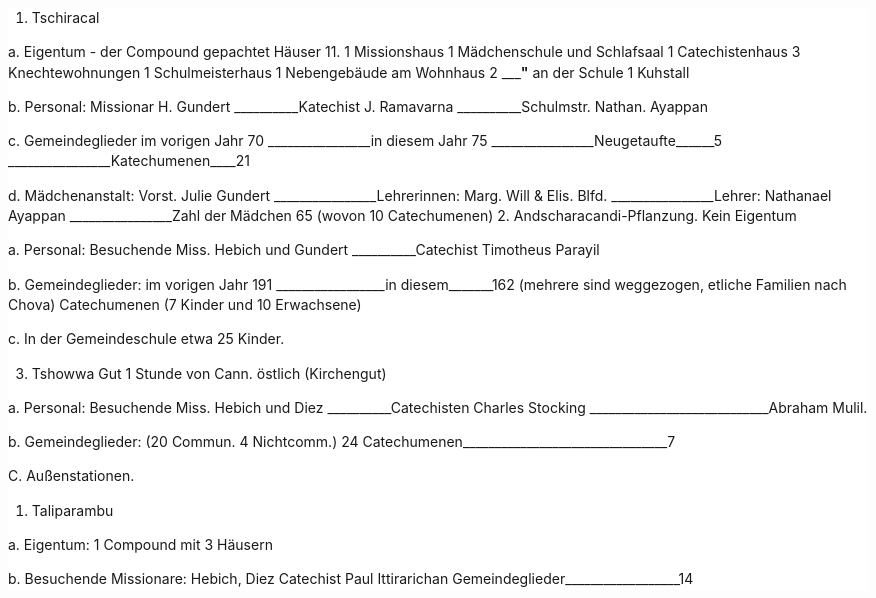 1) Tschiracal

 a. Eigentum - der Compound gepachtet
 Häuser 11.
 1 Missionshaus
 1 Mädchenschule und Schlafsaal
 1 Catechistenhaus
 3 Knechtewohnungen
 1 Schulmeisterhaus
 1 Nebengebäude am Wohnhaus
 2 _______"____ an der Schule
 1 Kuhstall

 b. Personal: Missionar H. Gundert
 __________Katechist J. Ramavarna
 __________Schulmstr. Nathan. Ayappan

 c. Gemeindeglieder im vorigen Jahr 70
 ________________in diesem Jahr 75
 ________________Neugetaufte______5
 ________________Katechumenen____21

 d. Mädchenanstalt: Vorst. Julie Gundert
 ________________Lehrerinnen: Marg. Will & Elis. Blfd.
 ________________Lehrer: Nathanael Ayappan
 ________________Zahl der Mädchen 65 (wovon 10 Catechumenen) 
2. Andscharacandi-Pflanzung. Kein Eigentum

 a. Personal: Besuchende Miss. Hebich und Gundert
 __________Catechist Timotheus Parayil

 b. Gemeindeglieder: im vorigen Jahr 191
 _________________in diesem_______162
 (mehrere sind weggezogen, etliche Familien nach Chova)
 Catechumenen (7 Kinder und 10 Erwachsene)

 c. In der Gemeindeschule etwa 25 Kinder.

3. Tshowwa Gut 1 Stunde von Cann. östlich (Kirchengut)

 a. Personal: Besuchende Miss. Hebich und Diez
 __________Catechisten Charles Stocking
____________________________Abraham Mulil.

 b. Gemeindeglieder: (20 Commun. 4 Nichtcomm.) 24
 Catechumenen________________________________7


C. Außenstationen.

1. Taliparambu

 a. Eigentum: 1 Compound mit 3 Häusern

 b. Besuchende Missionare: Hebich, Diez
 Catechist Paul Ittirarichan
 Gemeindeglieder__________________14
